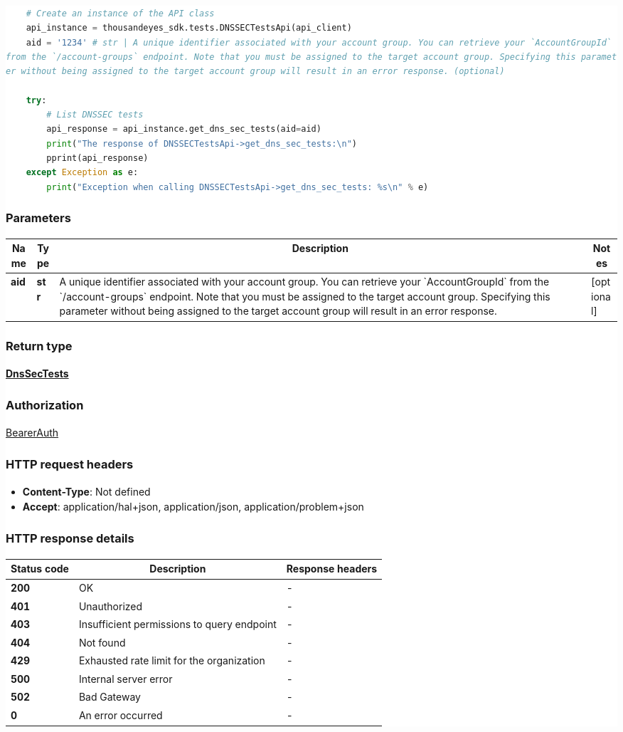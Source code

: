 ```python
    # Create an instance of the API class
    api_instance = thousandeyes_sdk.tests.DNSSECTestsApi(api_client)
    aid = '1234' # str | A unique identifier associated with your account group. You can retrieve your `AccountGroupId` from the `/account-groups` endpoint. Note that you must be assigned to the target account group. Specifying this parameter without being assigned to the target account group will result in an error response. (optional)

    try:
        # List DNSSEC tests
        api_response = api_instance.get_dns_sec_tests(aid=aid)
        print("The response of DNSSECTestsApi->get_dns_sec_tests:\n")
        pprint(api_response)
    except Exception as e:
        print("Exception when calling DNSSECTestsApi->get_dns_sec_tests: %s\n" % e)
```



### Parameters


Name | Type | Description  | Notes
------------- | ------------- | ------------- | -------------
 **aid** | **str**| A unique identifier associated with your account group. You can retrieve your &#x60;AccountGroupId&#x60; from the &#x60;/account-groups&#x60; endpoint. Note that you must be assigned to the target account group. Specifying this parameter without being assigned to the target account group will result in an error response. | [optional] 

### Return type

[**DnsSecTests**](DnsSecTests.md)

### Authorization

[BearerAuth](../README.md#BearerAuth)

### HTTP request headers

 - **Content-Type**: Not defined
 - **Accept**: application/hal+json, application/json, application/problem+json

### HTTP response details

| Status code | Description | Response headers |
|-------------|-------------|------------------|
**200** | OK |  -  |
**401** | Unauthorized |  -  |
**403** | Insufficient permissions to query endpoint |  -  |
**404** | Not found |  -  |
**429** | Exhausted rate limit for the organization |  -  |
**500** | Internal server error |  -  |
**502** | Bad Gateway |  -  |
**0** | An error occurred |  -  |
